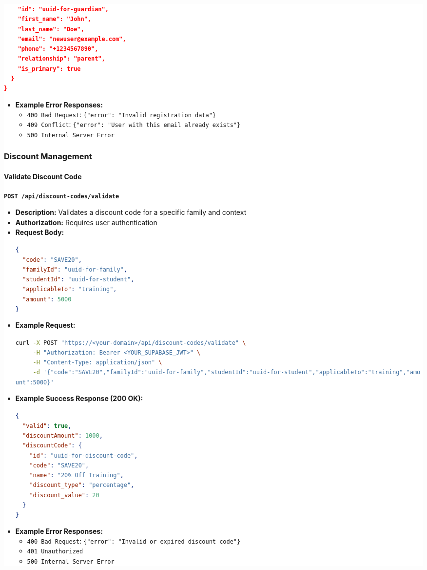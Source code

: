   ```json
      "id": "uuid-for-guardian",
      "first_name": "John",
      "last_name": "Doe",
      "email": "newuser@example.com",
      "phone": "+1234567890",
      "relationship": "parent",
      "is_primary": true
    }
  }
  ```
- **Example Error Responses:**
  - `400 Bad Request`: `{"error": "Invalid registration data"}`
  - `409 Conflict`: `{"error": "User with this email already exists"}`
  - `500 Internal Server Error`

### Discount Management

#### Validate Discount Code

**`POST /api/discount-codes/validate`**

- **Description:** Validates a discount code for a specific family and context
- **Authorization:** Requires user authentication
- **Request Body:**
  ```json
  {
    "code": "SAVE20",
    "familyId": "uuid-for-family",
    "studentId": "uuid-for-student",
    "applicableTo": "training",
    "amount": 5000
  }
  ```
- **Example Request:**
  ```bash
  curl -X POST "https://<your-domain>/api/discount-codes/validate" \
       -H "Authorization: Bearer <YOUR_SUPABASE_JWT>" \
       -H "Content-Type: application/json" \
       -d '{"code":"SAVE20","familyId":"uuid-for-family","studentId":"uuid-for-student","applicableTo":"training","amount":5000}'
  ```
- **Example Success Response (200 OK):**
  ```json
  {
    "valid": true,
    "discountAmount": 1000,
    "discountCode": {
      "id": "uuid-for-discount-code",
      "code": "SAVE20",
      "name": "20% Off Training",
      "discount_type": "percentage",
      "discount_value": 20
    }
  }
  ```
- **Example Error Responses:**
  - `400 Bad Request`: `{"error": "Invalid or expired discount code"}`
  - `401 Unauthorized`
  - `500 Internal Server Error`
